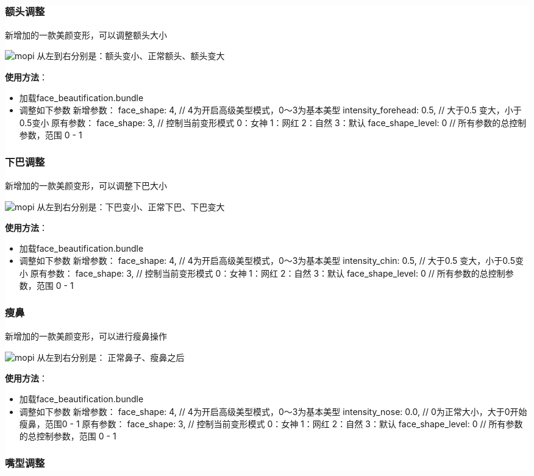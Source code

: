### 额头调整

新增加的一款美颜变形，可以调整额头大小

![mopi](./Namav50/etouduibi.jpg)
从左到右分别是：额头变小、正常额头、额头变大

__使用方法__：
- 加载face_beautification.bundle
- 调整如下参数
  新增参数：
  face_shape: 4,   // 4为开启高级美型模式，0～3为基本美型
  intensity_forehead: 0.5,   // 大于0.5 变大，小于0.5变小
  原有参数：
  face_shape: 3,   // 控制当前变形模式 0：女神 1：网红 2：自然 3：默认
  face_shape_level: 0   // 所有参数的总控制参数，范围 0 - 1

### 下巴调整

新增加的一款美颜变形，可以调整下巴大小

![mopi](./Namav50/xiabaduibi.jpg)
从左到右分别是：下巴变小、正常下巴、下巴变大

__使用方法__：
- 加载face_beautification.bundle
- 调整如下参数
  新增参数：
  face_shape: 4,   // 4为开启高级美型模式，0～3为基本美型
  intensity_chin: 0.5,   // 大于0.5 变大，小于0.5变小
  原有参数：
  face_shape: 3,   // 控制当前变形模式 0：女神 1：网红 2：自然 3：默认
  face_shape_level: 0   // 所有参数的总控制参数，范围 0 - 1

### 瘦鼻

新增加的一款美颜变形，可以进行瘦鼻操作

![mopi](./Namav50/shoubiduibi.jpg)
从左到右分别是： 正常鼻子、瘦鼻之后

__使用方法__：
- 加载face_beautification.bundle
- 调整如下参数
  新增参数：
  face_shape: 4,   // 4为开启高级美型模式，0～3为基本美型
  intensity_nose: 0.0,   // 0为正常大小，大于0开始瘦鼻，范围0 - 1
  原有参数：
  face_shape: 3,   // 控制当前变形模式 0：女神 1：网红 2：自然 3：默认
  face_shape_level: 0   // 所有参数的总控制参数，范围 0 - 1

### 嘴型调整
